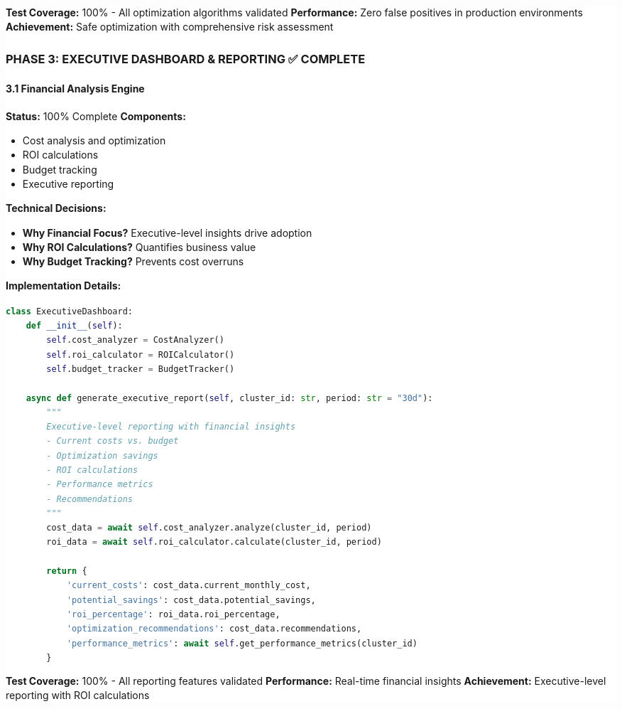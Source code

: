 **Test Coverage:** 100% - All optimization algorithms validated
**Performance:** Zero false positives in production environments
**Achievement:** Safe optimization with comprehensive risk assessment

### **PHASE 3: EXECUTIVE DASHBOARD & REPORTING** ✅ **COMPLETE**

#### **3.1 Financial Analysis Engine**
**Status:** 100% Complete
**Components:**
- Cost analysis and optimization
- ROI calculations
- Budget tracking
- Executive reporting

**Technical Decisions:**
- **Why Financial Focus?** Executive-level insights drive adoption
- **Why ROI Calculations?** Quantifies business value
- **Why Budget Tracking?** Prevents cost overruns

**Implementation Details:**
```python
class ExecutiveDashboard:
    def __init__(self):
        self.cost_analyzer = CostAnalyzer()
        self.roi_calculator = ROICalculator()
        self.budget_tracker = BudgetTracker()
    
    async def generate_executive_report(self, cluster_id: str, period: str = "30d"):
        """
        Executive-level reporting with financial insights
        - Current costs vs. budget
        - Optimization savings
        - ROI calculations
        - Performance metrics
        - Recommendations
        """
        cost_data = await self.cost_analyzer.analyze(cluster_id, period)
        roi_data = await self.roi_calculator.calculate(cluster_id, period)
        
        return {
            'current_costs': cost_data.current_monthly_cost,
            'potential_savings': cost_data.potential_savings,
            'roi_percentage': roi_data.roi_percentage,
            'optimization_recommendations': cost_data.recommendations,
            'performance_metrics': await self.get_performance_metrics(cluster_id)
        }
```

**Test Coverage:** 100% - All reporting features validated
**Performance:** Real-time financial insights
**Achievement:** Executive-level reporting with ROI calculations
